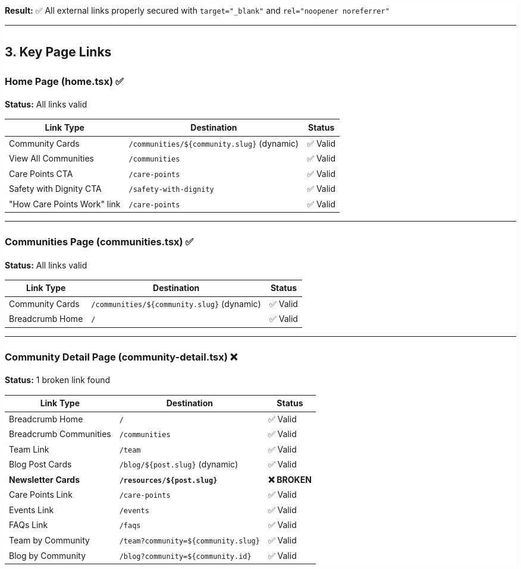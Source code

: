 **Result:** ✅ All external links properly secured with `target="_blank"` and `rel="noopener noreferrer"`

---

## 3. Key Page Links

### Home Page (home.tsx) ✅
**Status:** All links valid

| Link Type | Destination | Status |
|-----------|-------------|--------|
| Community Cards | `/communities/${community.slug}` (dynamic) | ✅ Valid |
| View All Communities | `/communities` | ✅ Valid |
| Care Points CTA | `/care-points` | ✅ Valid |
| Safety with Dignity CTA | `/safety-with-dignity` | ✅ Valid |
| "How Care Points Work" link | `/care-points` | ✅ Valid |

---

### Communities Page (communities.tsx) ✅
**Status:** All links valid

| Link Type | Destination | Status |
|-----------|-------------|--------|
| Community Cards | `/communities/${community.slug}` (dynamic) | ✅ Valid |
| Breadcrumb Home | `/` | ✅ Valid |

---

### Community Detail Page (community-detail.tsx) ❌
**Status:** 1 broken link found

| Link Type | Destination | Status |
|-----------|-------------|--------|
| Breadcrumb Home | `/` | ✅ Valid |
| Breadcrumb Communities | `/communities` | ✅ Valid |
| Team Link | `/team` | ✅ Valid |
| Blog Post Cards | `/blog/${post.slug}` (dynamic) | ✅ Valid |
| **Newsletter Cards** | **`/resources/${post.slug}`** | **❌ BROKEN** |
| Care Points Link | `/care-points` | ✅ Valid |
| Events Link | `/events` | ✅ Valid |
| FAQs Link | `/faqs` | ✅ Valid |
| Team by Community | `/team?community=${community.slug}` | ✅ Valid |
| Blog by Community | `/blog?community=${community.id}` | ✅ Valid |
